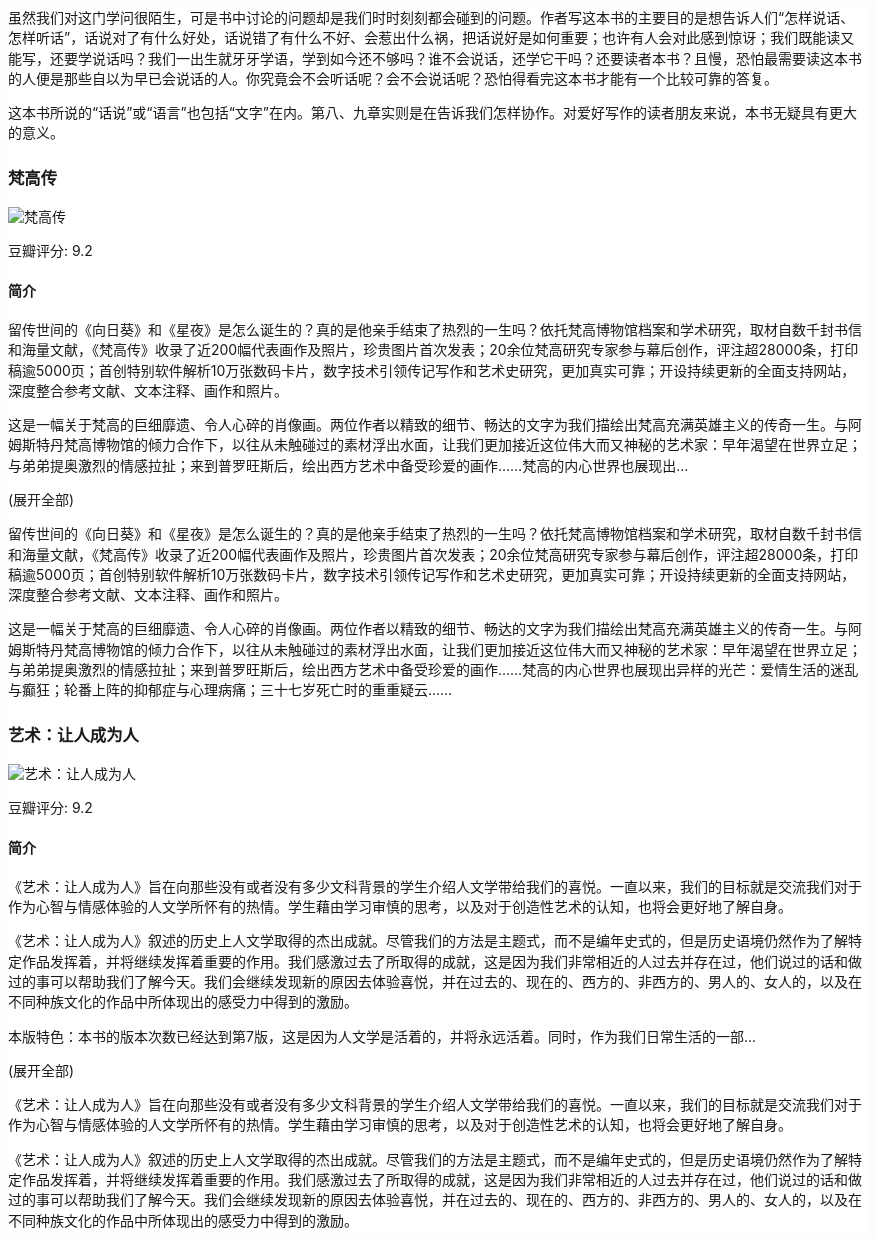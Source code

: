 虽然我们对这门学问很陌生，可是书中讨论的问题却是我们时时刻刻都会碰到的问题。作者写这本书的主要目的是想告诉人们“怎样说话、怎样听话”，话说对了有什么好处，话说错了有什么不好、会惹出什么祸，把话说好是如何重要；也许有人会对此感到惊讶；我们既能读又能写，还要学说话吗？我们一出生就牙牙学语，学到如今还不够吗？谁不会说话，还学它干吗？还要读者本书？且慢，恐怕最需要读这本书的人便是那些自以为早已会说话的人。你究竟会不会听话呢？会不会说话呢？恐怕得看完这本书才能有一个比较可靠的答复。

这本书所说的“话说”或“语言”也包括“文字”在内。第八、九章实则是在告诉我们怎样协作。对爱好写作的读者朋友来说，本书无疑具有更大的意义。



### 梵高传

![梵高传](https://img1.doubanio.com/view/subject/l/public/s28354107.jpg)

豆瓣评分: 9.2

#### 简介

留传世间的《向日葵》和《星夜》是怎么诞生的？真的是他亲手结束了热烈的一生吗？依托梵高博物馆档案和学术研究，取材自数千封书信和海量文献，《梵高传》收录了近200幅代表画作及照片，珍贵图片首次发表；20余位梵高研究专家参与幕后创作，评注超28000条，打印稿逾5000页；首创特别软件解析10万张数码卡片，数字技术引领传记写作和艺术史研究，更加真实可靠；开设持续更新的全面支持网站，深度整合参考文献、文本注释、画作和照片。

这是一幅关于梵高的巨细靡遗、令人心碎的肖像画。两位作者以精致的细节、畅达的文字为我们描绘出梵高充满英雄主义的传奇一生。与阿姆斯特丹梵高博物馆的倾力合作下，以往从未触碰过的素材浮出水面，让我们更加接近这位伟大而又神秘的艺术家：早年渴望在世界立足；与弟弟提奥激烈的情感拉扯；来到普罗旺斯后，绘出西方艺术中备受珍爱的画作……梵高的内心世界也展现出...

(展开全部)

留传世间的《向日葵》和《星夜》是怎么诞生的？真的是他亲手结束了热烈的一生吗？依托梵高博物馆档案和学术研究，取材自数千封书信和海量文献，《梵高传》收录了近200幅代表画作及照片，珍贵图片首次发表；20余位梵高研究专家参与幕后创作，评注超28000条，打印稿逾5000页；首创特别软件解析10万张数码卡片，数字技术引领传记写作和艺术史研究，更加真实可靠；开设持续更新的全面支持网站，深度整合参考文献、文本注释、画作和照片。

这是一幅关于梵高的巨细靡遗、令人心碎的肖像画。两位作者以精致的细节、畅达的文字为我们描绘出梵高充满英雄主义的传奇一生。与阿姆斯特丹梵高博物馆的倾力合作下，以往从未触碰过的素材浮出水面，让我们更加接近这位伟大而又神秘的艺术家：早年渴望在世界立足；与弟弟提奥激烈的情感拉扯；来到普罗旺斯后，绘出西方艺术中备受珍爱的画作……梵高的内心世界也展现出异样的光芒：爱情生活的迷乱与癫狂；轮番上阵的抑郁症与心理病痛；三十七岁死亡时的重重疑云……



### 艺术：让人成为人

![艺术：让人成为人](https://img3.doubanio.com/view/subject/l/public/s4605760.jpg)

豆瓣评分: 9.2

#### 简介

《艺术：让人成为人》旨在向那些没有或者没有多少文科背景的学生介绍人文学带给我们的喜悦。一直以来，我们的目标就是交流我们对于作为心智与情感体验的人文学所怀有的热情。学生藉由学习审慎的思考，以及对于创造性艺术的认知，也将会更好地了解自身。

《艺术：让人成为人》叙述的历史上人文学取得的杰出成就。尽管我们的方法是主题式，而不是编年史式的，但是历史语境仍然作为了解特定作品发挥着，并将继续发挥着重要的作用。我们感激过去了所取得的成就，这是因为我们非常相近的人过去并存在过，他们说过的话和做过的事可以帮助我们了解今天。我们会继续发现新的原因去体验喜悦，并在过去的、现在的、西方的、非西方的、男人的、女人的，以及在不同种族文化的作品中所体现出的感受力中得到的激励。

本版特色：本书的版本次数已经达到第7版，这是因为人文学是活着的，并将永远活着。同时，作为我们日常生活的一部...

(展开全部)

《艺术：让人成为人》旨在向那些没有或者没有多少文科背景的学生介绍人文学带给我们的喜悦。一直以来，我们的目标就是交流我们对于作为心智与情感体验的人文学所怀有的热情。学生藉由学习审慎的思考，以及对于创造性艺术的认知，也将会更好地了解自身。

《艺术：让人成为人》叙述的历史上人文学取得的杰出成就。尽管我们的方法是主题式，而不是编年史式的，但是历史语境仍然作为了解特定作品发挥着，并将继续发挥着重要的作用。我们感激过去了所取得的成就，这是因为我们非常相近的人过去并存在过，他们说过的话和做过的事可以帮助我们了解今天。我们会继续发现新的原因去体验喜悦，并在过去的、现在的、西方的、非西方的、男人的、女人的，以及在不同种族文化的作品中所体现出的感受力中得到的激励。

